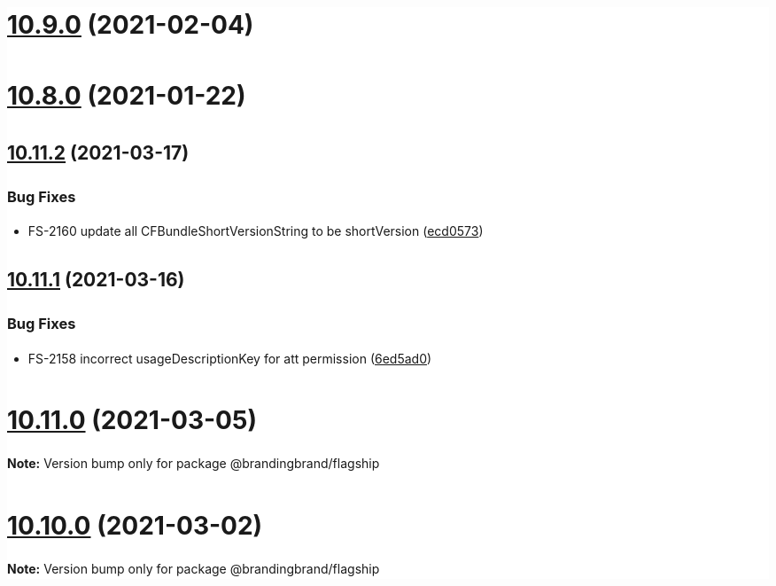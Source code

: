 

# [10.9.0](https://github.com/brandingbrand/flagship/compare/v11.0.0-alpha.5...v10.9.0) (2021-02-04)



# [10.8.0](https://github.com/brandingbrand/flagship/compare/v11.0.0-alpha.0...v10.8.0) (2021-01-22)





## [10.11.2](https://github.com/brandingbrand/flagship/compare/v10.11.1...v10.11.2) (2021-03-17)


### Bug Fixes

* FS-2160 update all CFBundleShortVersionString to be shortVersion ([ecd0573](https://github.com/brandingbrand/flagship/commit/ecd05736fb6641ce94d10f9b60395d4f822b8f8c))





## [10.11.1](https://github.com/brandingbrand/flagship/compare/v10.11.0...v10.11.1) (2021-03-16)


### Bug Fixes

* FS-2158 incorrect usageDescriptionKey for att permission ([6ed5ad0](https://github.com/brandingbrand/flagship/commit/6ed5ad0f0ad38f974ce8a4580f95fa4f1df190a9))





# [10.11.0](https://github.com/brandingbrand/flagship/compare/v10.10.0...v10.11.0) (2021-03-05)

**Note:** Version bump only for package @brandingbrand/flagship





# [10.10.0](https://github.com/brandingbrand/flagship/compare/v10.9.0...v10.10.0) (2021-03-02)

**Note:** Version bump only for package @brandingbrand/flagship




